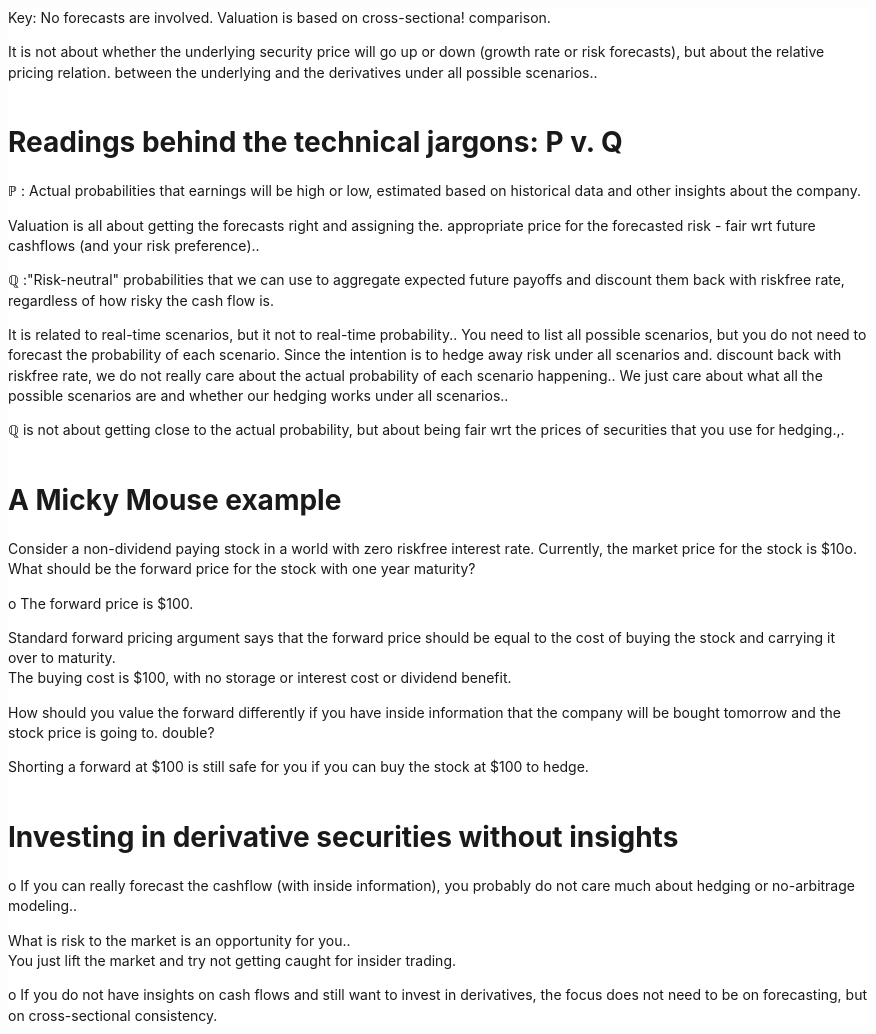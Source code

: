 Key: No forecasts are involved. Valuation is based on cross-sectiona! comparison.  

It is not about whether the underlying security price will go up or down (growth rate or risk forecasts), but about the relative pricing relation. between the underlying and the derivatives under all possible scenarios..  

# Readings behind the technical jargons: P v. Q  

$\mathbb{P}$ : Actual probabilities that earnings will be high or low, estimated based on historical data and other insights about the company.  

Valuation is all about getting the forecasts right and assigning the. appropriate price for the forecasted risk - fair wrt future cashflows (and your risk preference)..  

$\mathbb{Q}$ :"Risk-neutral" probabilities that we can use to aggregate expected future payoffs and discount them back with riskfree rate, regardless of how risky the cash flow is.  

It is related to real-time scenarios, but it not to real-time probability.. You need to list all possible scenarios, but you do not need to forecast the probability of each scenario. Since the intention is to hedge away risk under all scenarios and. discount back with riskfree rate, we do not really care about the actual probability of each scenario happening.. We just care about what all the possible scenarios are and whether our hedging works under all scenarios..  

$\mathbb{Q}$ is not about getting close to the actual probability, but about being fair wrt the prices of securities that you use for hedging.,.  

# A Micky Mouse example  

Consider a non-dividend paying stock in a world with zero riskfree interest rate. Currently, the market price for the stock is \$10o. What should be the forward price for the stock with one year maturity?  

o The forward price is \$100.  

Standard forward pricing argument says that the forward price should be equal to the cost of buying the stock and carrying it over to maturity.   
The buying cost is \$100, with no storage or interest cost or dividend benefit.  

How should you value the forward differently if you have inside information that the company will be bought tomorrow and the stock price is going to. double?  

Shorting a forward at \$100 is still safe for you if you can buy the stock at \$100 to hedge.  

# Investing in derivative securities without insights  

o If you can really forecast the cashflow (with inside information), you probably do not care much about hedging or no-arbitrage modeling..  

What is risk to the market is an opportunity for you..   
You just lift the market and try not getting caught for insider trading.  

o If you do not have insights on cash flows and still want to invest in derivatives, the focus does not need to be on forecasting, but on cross-sectional consistency.  
